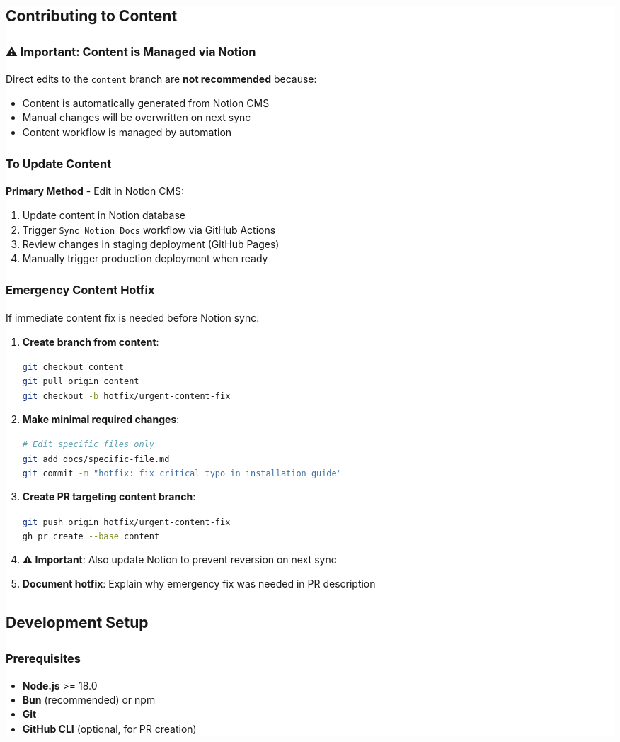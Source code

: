 ## Contributing to Content

### ⚠️ Important: Content is Managed via Notion

Direct edits to the `content` branch are **not recommended** because:
- Content is automatically generated from Notion CMS
- Manual changes will be overwritten on next sync
- Content workflow is managed by automation

### To Update Content

**Primary Method** - Edit in Notion CMS:
1. Update content in Notion database
2. Trigger `Sync Notion Docs` workflow via GitHub Actions
3. Review changes in staging deployment (GitHub Pages)
4. Manually trigger production deployment when ready

### Emergency Content Hotfix

If immediate content fix is needed before Notion sync:

1. **Create branch from content**:
   ```bash
   git checkout content
   git pull origin content
   git checkout -b hotfix/urgent-content-fix
   ```

2. **Make minimal required changes**:
   ```bash
   # Edit specific files only
   git add docs/specific-file.md
   git commit -m "hotfix: fix critical typo in installation guide"
   ```

3. **Create PR targeting content branch**:
   ```bash
   git push origin hotfix/urgent-content-fix
   gh pr create --base content
   ```

4. **⚠️ Important**: Also update Notion to prevent reversion on next sync

5. **Document hotfix**: Explain why emergency fix was needed in PR description

## Development Setup

### Prerequisites

- **Node.js** >= 18.0
- **Bun** (recommended) or npm
- **Git**
- **GitHub CLI** (optional, for PR creation)

